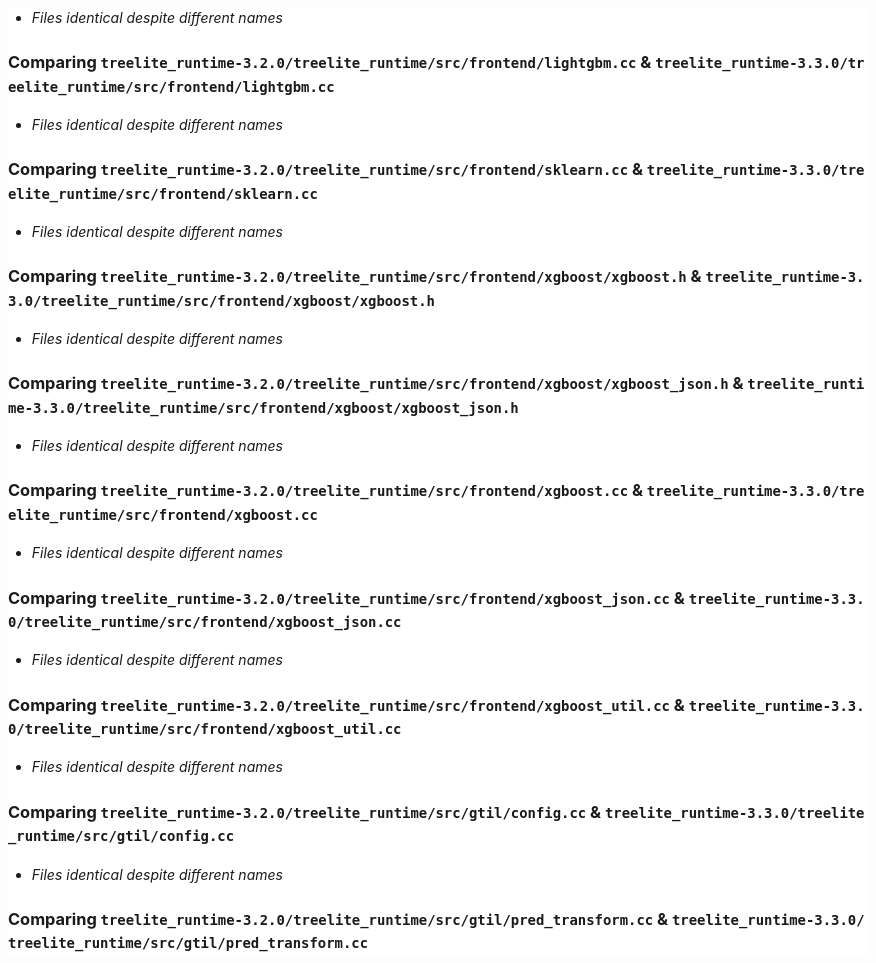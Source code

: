  * *Files identical despite different names*

### Comparing `treelite_runtime-3.2.0/treelite_runtime/src/frontend/lightgbm.cc` & `treelite_runtime-3.3.0/treelite_runtime/src/frontend/lightgbm.cc`

 * *Files identical despite different names*

### Comparing `treelite_runtime-3.2.0/treelite_runtime/src/frontend/sklearn.cc` & `treelite_runtime-3.3.0/treelite_runtime/src/frontend/sklearn.cc`

 * *Files identical despite different names*

### Comparing `treelite_runtime-3.2.0/treelite_runtime/src/frontend/xgboost/xgboost.h` & `treelite_runtime-3.3.0/treelite_runtime/src/frontend/xgboost/xgboost.h`

 * *Files identical despite different names*

### Comparing `treelite_runtime-3.2.0/treelite_runtime/src/frontend/xgboost/xgboost_json.h` & `treelite_runtime-3.3.0/treelite_runtime/src/frontend/xgboost/xgboost_json.h`

 * *Files identical despite different names*

### Comparing `treelite_runtime-3.2.0/treelite_runtime/src/frontend/xgboost.cc` & `treelite_runtime-3.3.0/treelite_runtime/src/frontend/xgboost.cc`

 * *Files identical despite different names*

### Comparing `treelite_runtime-3.2.0/treelite_runtime/src/frontend/xgboost_json.cc` & `treelite_runtime-3.3.0/treelite_runtime/src/frontend/xgboost_json.cc`

 * *Files identical despite different names*

### Comparing `treelite_runtime-3.2.0/treelite_runtime/src/frontend/xgboost_util.cc` & `treelite_runtime-3.3.0/treelite_runtime/src/frontend/xgboost_util.cc`

 * *Files identical despite different names*

### Comparing `treelite_runtime-3.2.0/treelite_runtime/src/gtil/config.cc` & `treelite_runtime-3.3.0/treelite_runtime/src/gtil/config.cc`

 * *Files identical despite different names*

### Comparing `treelite_runtime-3.2.0/treelite_runtime/src/gtil/pred_transform.cc` & `treelite_runtime-3.3.0/treelite_runtime/src/gtil/pred_transform.cc`
